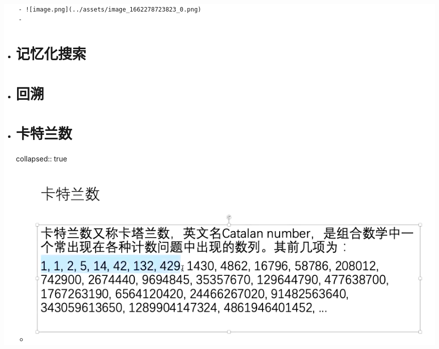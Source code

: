 		- ![image.png](../assets/image_1662278723823_0.png)
		-
- # 记忆化搜索
- # 回溯
- # 卡特兰数
  collapsed:: true
	- ![image.png](../assets/image_1664523564327_0.png)